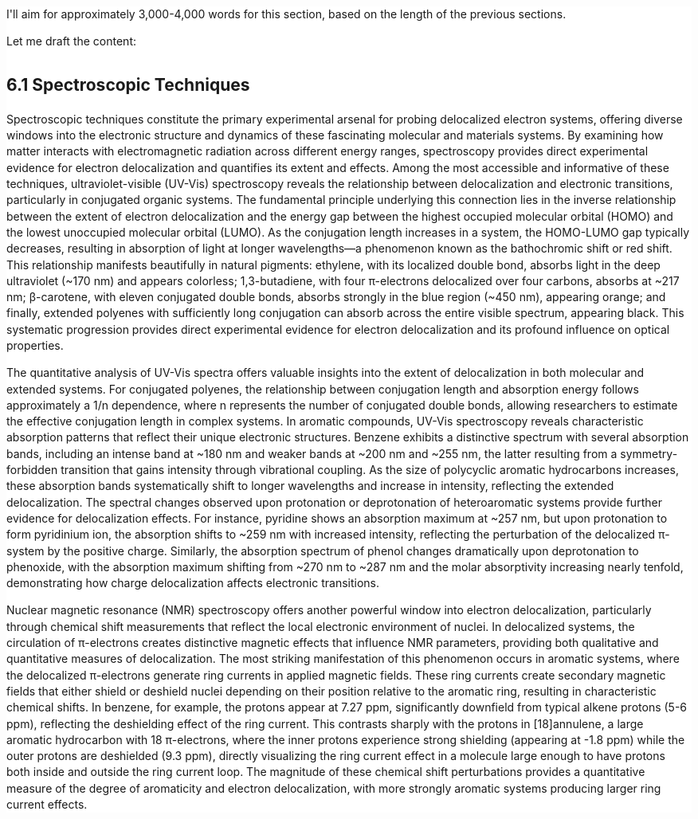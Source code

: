 I'll aim for approximately 3,000-4,000 words for this section, based on the length of the previous sections.

Let me draft the content:

## 6.1 Spectroscopic Techniques

Spectroscopic techniques constitute the primary experimental arsenal for probing delocalized electron systems, offering diverse windows into the electronic structure and dynamics of these fascinating molecular and materials systems. By examining how matter interacts with electromagnetic radiation across different energy ranges, spectroscopy provides direct experimental evidence for electron delocalization and quantifies its extent and effects. Among the most accessible and informative of these techniques, ultraviolet-visible (UV-Vis) spectroscopy reveals the relationship between delocalization and electronic transitions, particularly in conjugated organic systems. The fundamental principle underlying this connection lies in the inverse relationship between the extent of electron delocalization and the energy gap between the highest occupied molecular orbital (HOMO) and the lowest unoccupied molecular orbital (LUMO). As the conjugation length increases in a system, the HOMO-LUMO gap typically decreases, resulting in absorption of light at longer wavelengths—a phenomenon known as the bathochromic shift or red shift. This relationship manifests beautifully in natural pigments: ethylene, with its localized double bond, absorbs light in the deep ultraviolet (~170 nm) and appears colorless; 1,3-butadiene, with four π-electrons delocalized over four carbons, absorbs at ~217 nm; β-carotene, with eleven conjugated double bonds, absorbs strongly in the blue region (~450 nm), appearing orange; and finally, extended polyenes with sufficiently long conjugation can absorb across the entire visible spectrum, appearing black. This systematic progression provides direct experimental evidence for electron delocalization and its profound influence on optical properties.

The quantitative analysis of UV-Vis spectra offers valuable insights into the extent of delocalization in both molecular and extended systems. For conjugated polyenes, the relationship between conjugation length and absorption energy follows approximately a 1/n dependence, where n represents the number of conjugated double bonds, allowing researchers to estimate the effective conjugation length in complex systems. In aromatic compounds, UV-Vis spectroscopy reveals characteristic absorption patterns that reflect their unique electronic structures. Benzene exhibits a distinctive spectrum with several absorption bands, including an intense band at ~180 nm and weaker bands at ~200 nm and ~255 nm, the latter resulting from a symmetry-forbidden transition that gains intensity through vibrational coupling. As the size of polycyclic aromatic hydrocarbons increases, these absorption bands systematically shift to longer wavelengths and increase in intensity, reflecting the extended delocalization. The spectral changes observed upon protonation or deprotonation of heteroaromatic systems provide further evidence for delocalization effects. For instance, pyridine shows an absorption maximum at ~257 nm, but upon protonation to form pyridinium ion, the absorption shifts to ~259 nm with increased intensity, reflecting the perturbation of the delocalized π-system by the positive charge. Similarly, the absorption spectrum of phenol changes dramatically upon deprotonation to phenoxide, with the absorption maximum shifting from ~270 nm to ~287 nm and the molar absorptivity increasing nearly tenfold, demonstrating how charge delocalization affects electronic transitions.

Nuclear magnetic resonance (NMR) spectroscopy offers another powerful window into electron delocalization, particularly through chemical shift measurements that reflect the local electronic environment of nuclei. In delocalized systems, the circulation of π-electrons creates distinctive magnetic effects that influence NMR parameters, providing both qualitative and quantitative measures of delocalization. The most striking manifestation of this phenomenon occurs in aromatic systems, where the delocalized π-electrons generate ring currents in applied magnetic fields. These ring currents create secondary magnetic fields that either shield or deshield nuclei depending on their position relative to the aromatic ring, resulting in characteristic chemical shifts. In benzene, for example, the protons appear at 7.27 ppm, significantly downfield from typical alkene protons (5-6 ppm), reflecting the deshielding effect of the ring current. This contrasts sharply with the protons in [18]annulene, a large aromatic hydrocarbon with 18 π-electrons, where the inner protons experience strong shielding (appearing at -1.8 ppm) while the outer protons are deshielded (9.3 ppm), directly visualizing the ring current effect in a molecule large enough to have protons both inside and outside the ring current loop. The magnitude of these chemical shift perturbations provides a quantitative measure of the degree of aromaticity and electron delocalization, with more strongly aromatic systems producing larger ring current effects.
